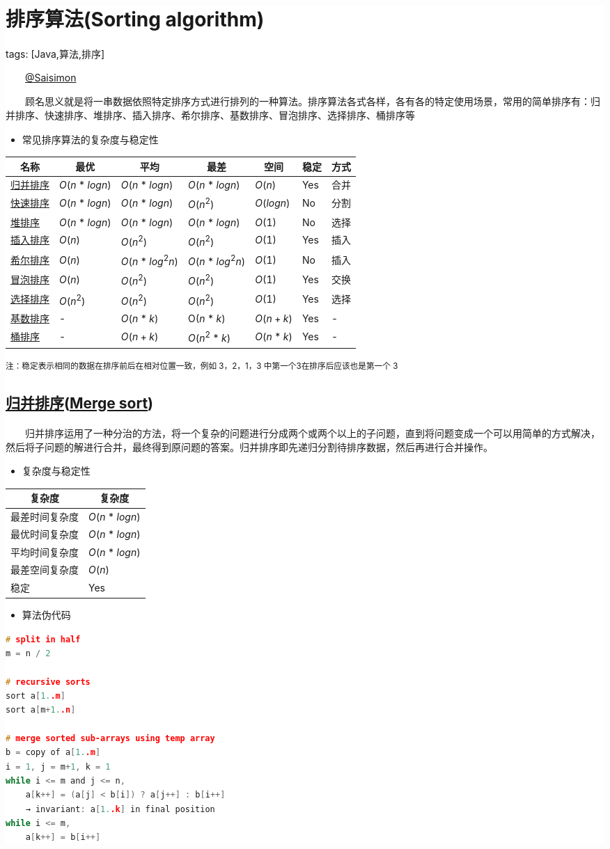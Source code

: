 ﻿# 排序算法(Sorting algorithm)
tags: [Java,算法,排序]

&emsp;&emsp;[@Saisimon](http://blog.saisimon.net/)

&emsp;&emsp;顾名思义就是将一串数据依照特定排序方式进行排列的一种算法。排序算法各式各样，各有各的特定使用场景，常用的简单排序有：归并排序、快速排序、堆排序、插入排序、希尔排序、基数排序、冒泡排序、选择排序、桶排序等

* 常见排序算法的复杂度与稳定性

|   名称   |    最优     |     平均      |      最差     |   空间   | 稳定 | 方式 |
|----------|-------------|---------------|---------------|----------|------|------|
| [归并排序](#mergeSort) | $O(n*log n)$ | $O(n*log n)$   | $O(n*log n)$   | $O(n)$     | Yes  | 合并 |
| [快速排序](#quickSort) | $O(n*log n)$ | $O(n*log n)$   | $O(n^2)$        | $O(log n)$ | No   | 分割 |
| [堆排序](#heapSort)   | $O(n*log n)$ | $O(n*log n)$   | $O(n*log n)$   | $O(1)$     | No   | 选择 |
| [插入排序](#insertSort) | $O(n)$        | $O(n^2)$        | $O(n^2)$        | $O(1)$     | Yes  | 插入 |
| [希尔排序](#shellSort) | $O(n)$      | $O(n*log^2 n)$ | $O(n*log^2 n)$ | $O(1)$     | No   | 插入 |
| [冒泡排序](#bubbleSort) | $O(n)$        | $O(n^2)$        | $O(n^2)$        | $O(1)$     | Yes  | 交换 |
| [选择排序](#selectSort) | $O(n^2)$     | $O(n^2)$        | $O(n^2)$        | $O(1)$     | Yes  | 选择 |
| [基数排序](#radixSort) | -           | $O(n*k)$     | O($n*k$)     | $O(n+k)$ | Yes  | -    |
| [桶排序](#bucketSort)   | -           | $O(n+k)$        | $O(n^2*k)$     | $O(n*k)$  | Yes  | -    |

<small>注：稳定表示相同的数据在排序前后在相对位置一致，例如 3，2，1，3 中第一个3在排序后应该也是第一个 3</small>

## <a id="mergeSort"></a>[归并排序](https://zh.wikipedia.org/wiki/%E5%BD%92%E5%B9%B6%E6%8E%92%E5%BA%8F)([Merge sort](https://en.wikipedia.org/wiki/Merge_sort))
&emsp;&emsp;归并排序运用了一种分治的方法，将一个复杂的问题进行分成两个或两个以上的子问题，直到将问题变成一个可以用简单的方式解决，然后将子问题的解进行合并，最终得到原问题的答案。归并排序即先递归分割待排序数据，然后再进行合并操作。

* 复杂度与稳定性

|     复杂度     |   复杂度    |
|----------------|-------------|
| 最差时间复杂度 | $O(n*log n)$ |
| 最优时间复杂度 | $O(n*log n)$ | 
| 平均时间复杂度 | $O(n*log n)$ |
| 最差空间复杂度 | $O(n)$        |
|     稳定       |     Yes     |
       

* 算法伪代码
``` c
# split in half
m = n / 2

# recursive sorts
sort a[1..m]
sort a[m+1..n]

# merge sorted sub-arrays using temp array
b = copy of a[1..m]
i = 1, j = m+1, k = 1
while i <= m and j <= n,
    a[k++] = (a[j] < b[i]) ? a[j++] : b[i++]
    → invariant: a[1..k] in final position
while i <= m,
    a[k++] = b[i++]
```